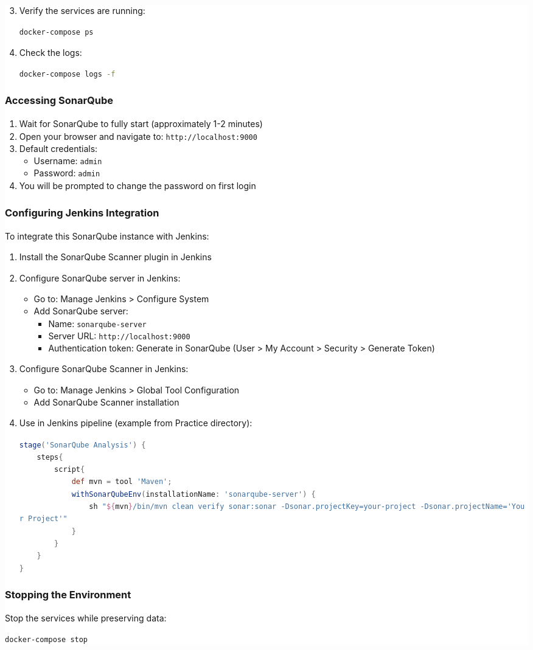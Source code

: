 3. Verify the services are running:
   ```bash
   docker-compose ps
   ```

4. Check the logs:
   ```bash
   docker-compose logs -f
   ```

### Accessing SonarQube

1. Wait for SonarQube to fully start (approximately 1-2 minutes)
2. Open your browser and navigate to: `http://localhost:9000`
3. Default credentials:
   - Username: `admin`
   - Password: `admin`
4. You will be prompted to change the password on first login

### Configuring Jenkins Integration

To integrate this SonarQube instance with Jenkins:

1. Install the SonarQube Scanner plugin in Jenkins
2. Configure SonarQube server in Jenkins:
   - Go to: Manage Jenkins > Configure System
   - Add SonarQube server:
     - Name: `sonarqube-server`
     - Server URL: `http://localhost:9000`
     - Authentication token: Generate in SonarQube (User > My Account > Security > Generate Token)

3. Configure SonarQube Scanner in Jenkins:
   - Go to: Manage Jenkins > Global Tool Configuration
   - Add SonarQube Scanner installation

4. Use in Jenkins pipeline (example from Practice directory):
   ```groovy
   stage('SonarQube Analysis') {
       steps{
           script{
               def mvn = tool 'Maven';
               withSonarQubeEnv(installationName: 'sonarqube-server') {
                   sh "${mvn}/bin/mvn clean verify sonar:sonar -Dsonar.projectKey=your-project -Dsonar.projectName='Your Project'"
               }
           }
       }
   }
   ```

### Stopping the Environment

Stop the services while preserving data:
```bash
docker-compose stop
```
